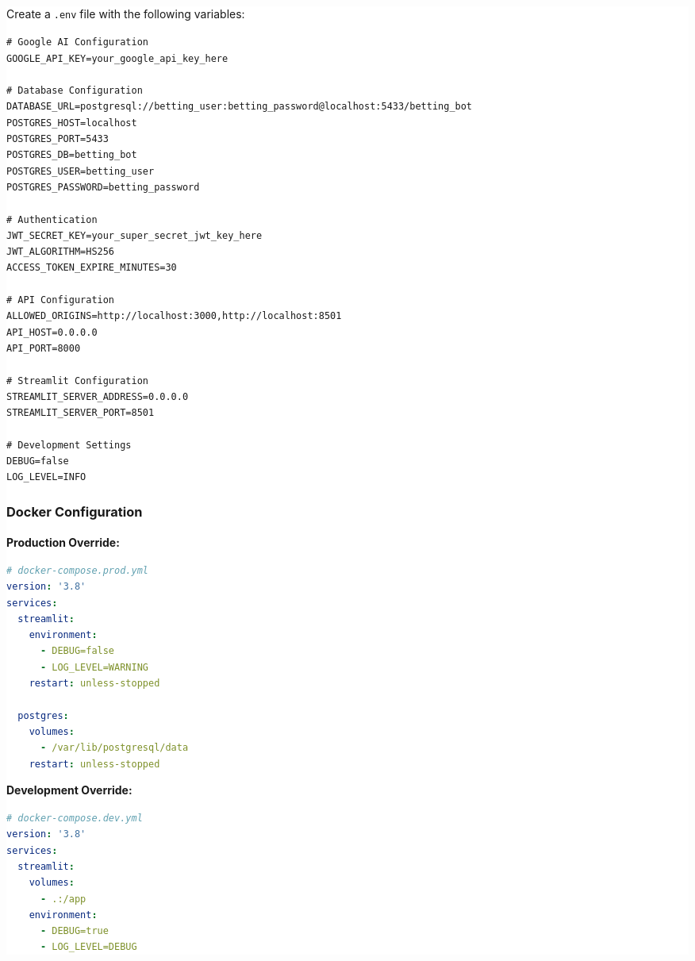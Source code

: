 Create a `.env` file with the following variables:

```env
# Google AI Configuration
GOOGLE_API_KEY=your_google_api_key_here

# Database Configuration
DATABASE_URL=postgresql://betting_user:betting_password@localhost:5433/betting_bot
POSTGRES_HOST=localhost
POSTGRES_PORT=5433
POSTGRES_DB=betting_bot
POSTGRES_USER=betting_user
POSTGRES_PASSWORD=betting_password

# Authentication
JWT_SECRET_KEY=your_super_secret_jwt_key_here
JWT_ALGORITHM=HS256
ACCESS_TOKEN_EXPIRE_MINUTES=30

# API Configuration
ALLOWED_ORIGINS=http://localhost:3000,http://localhost:8501
API_HOST=0.0.0.0
API_PORT=8000

# Streamlit Configuration
STREAMLIT_SERVER_ADDRESS=0.0.0.0
STREAMLIT_SERVER_PORT=8501

# Development Settings
DEBUG=false
LOG_LEVEL=INFO
```

### Docker Configuration

**Production Override:**
```yaml
# docker-compose.prod.yml
version: '3.8'
services:
  streamlit:
    environment:
      - DEBUG=false
      - LOG_LEVEL=WARNING
    restart: unless-stopped
  
  postgres:
    volumes:
      - /var/lib/postgresql/data
    restart: unless-stopped
```

**Development Override:**
```yaml
# docker-compose.dev.yml
version: '3.8'
services:
  streamlit:
    volumes:
      - .:/app
    environment:
      - DEBUG=true
      - LOG_LEVEL=DEBUG
```
